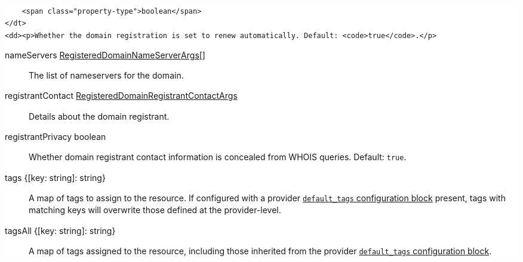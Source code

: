         <span class="property-type">boolean</span>
    </dt>
    <dd><p>Whether the domain registration is set to renew automatically. Default: <code>true</code>.</p>
</dd><dt class="property-optional"
            title="Optional">
        <span id="nameservers_nodejs">
<a data-swiftype-name="resource-property" data-swiftype-type="text" href="#nameservers_nodejs" style="color: inherit; text-decoration: inherit;">name<wbr>Servers</a>
</span>
        <span class="property-indicator"></span>
        <span class="property-type"><a href="#registereddomainnameserver">Registered<wbr>Domain<wbr>Name<wbr>Server<wbr>Args[]</a></span>
    </dt>
    <dd><p>The list of nameservers for the domain.</p>
</dd><dt class="property-optional"
            title="Optional">
        <span id="registrantcontact_nodejs">
<a data-swiftype-name="resource-property" data-swiftype-type="text" href="#registrantcontact_nodejs" style="color: inherit; text-decoration: inherit;">registrant<wbr>Contact</a>
</span>
        <span class="property-indicator"></span>
        <span class="property-type"><a href="#registereddomainregistrantcontact">Registered<wbr>Domain<wbr>Registrant<wbr>Contact<wbr>Args</a></span>
    </dt>
    <dd><p>Details about the domain registrant.</p>
</dd><dt class="property-optional"
            title="Optional">
        <span id="registrantprivacy_nodejs">
<a data-swiftype-name="resource-property" data-swiftype-type="text" href="#registrantprivacy_nodejs" style="color: inherit; text-decoration: inherit;">registrant<wbr>Privacy</a>
</span>
        <span class="property-indicator"></span>
        <span class="property-type">boolean</span>
    </dt>
    <dd><p>Whether domain registrant contact information is concealed from WHOIS queries. Default: <code>true</code>.</p>
</dd><dt class="property-optional"
            title="Optional">
        <span id="tags_nodejs">
<a data-swiftype-name="resource-property" data-swiftype-type="text" href="#tags_nodejs" style="color: inherit; text-decoration: inherit;">tags</a>
</span>
        <span class="property-indicator"></span>
        <span class="property-type">{[key: string]: string}</span>
    </dt>
    <dd><p>A map of tags to assign to the resource. If configured with a provider <a href="https://www.terraform.io/docs/providers/aws/index.html#default_tags-configuration-block"><code>default_tags</code> configuration block</a> present, tags with matching keys will overwrite those defined at the provider-level.</p>
</dd><dt class="property-optional"
            title="Optional">
        <span id="tagsall_nodejs">
<a data-swiftype-name="resource-property" data-swiftype-type="text" href="#tagsall_nodejs" style="color: inherit; text-decoration: inherit;">tags<wbr>All</a>
</span>
        <span class="property-indicator"></span>
        <span class="property-type">{[key: string]: string}</span>
    </dt>
    <dd><p>A map of tags assigned to the resource, including those inherited from the provider <a href="https://www.terraform.io/docs/providers/aws/index.html#default_tags-configuration-block"><code>default_tags</code> configuration block</a>.</p>
</dd><dt class="property-optional"
            title="Optional">